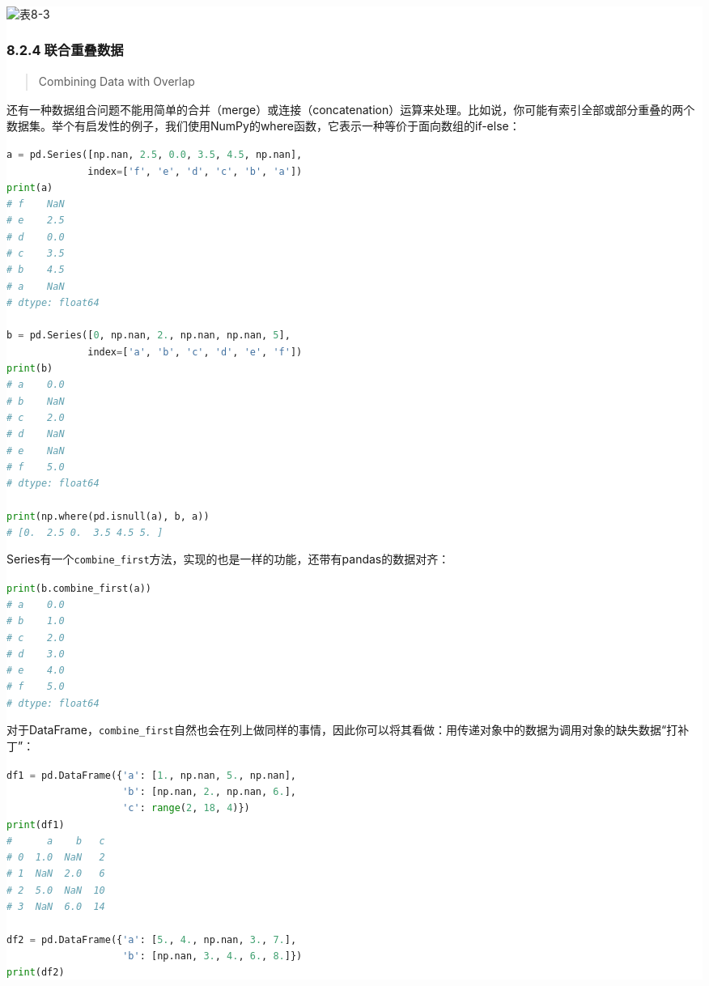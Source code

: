 ![表8-3](assets/表8-3.png)

### 8.2.4 联合重叠数据 

>Combining Data with Overlap

还有一种数据组合问题不能用简单的合并（merge）或连接（concatenation）运算来处理。比如说，你可能有索引全部或部分重叠的两个数据集。举个有启发性的例子，我们使用NumPy的where函数，它表示一种等价于面向数组的if-else：


```python
a = pd.Series([np.nan, 2.5, 0.0, 3.5, 4.5, np.nan],
              index=['f', 'e', 'd', 'c', 'b', 'a'])
print(a)
# f    NaN
# e    2.5
# d    0.0
# c    3.5
# b    4.5
# a    NaN
# dtype: float64

b = pd.Series([0, np.nan, 2., np.nan, np.nan, 5],
              index=['a', 'b', 'c', 'd', 'e', 'f'])
print(b)
# a    0.0
# b    NaN
# c    2.0
# d    NaN
# e    NaN
# f    5.0
# dtype: float64

print(np.where(pd.isnull(a), b, a))
# [0.  2.5 0.  3.5 4.5 5. ]
```

Series有一个`combine_first`方法，实现的也是一样的功能，还带有pandas的数据对齐：


```python
print(b.combine_first(a))
# a    0.0
# b    1.0
# c    2.0
# d    3.0
# e    4.0
# f    5.0
# dtype: float64
```

对于DataFrame，`combine_first`自然也会在列上做同样的事情，因此你可以将其看做：用传递对象中的数据为调用对象的缺失数据“打补丁”：


```python
df1 = pd.DataFrame({'a': [1., np.nan, 5., np.nan],
                    'b': [np.nan, 2., np.nan, 6.],
                    'c': range(2, 18, 4)})
print(df1)
#      a    b   c
# 0  1.0  NaN   2
# 1  NaN  2.0   6
# 2  5.0  NaN  10
# 3  NaN  6.0  14

df2 = pd.DataFrame({'a': [5., 4., np.nan, 3., 7.],
                    'b': [np.nan, 3., 4., 6., 8.]})
print(df2)
```